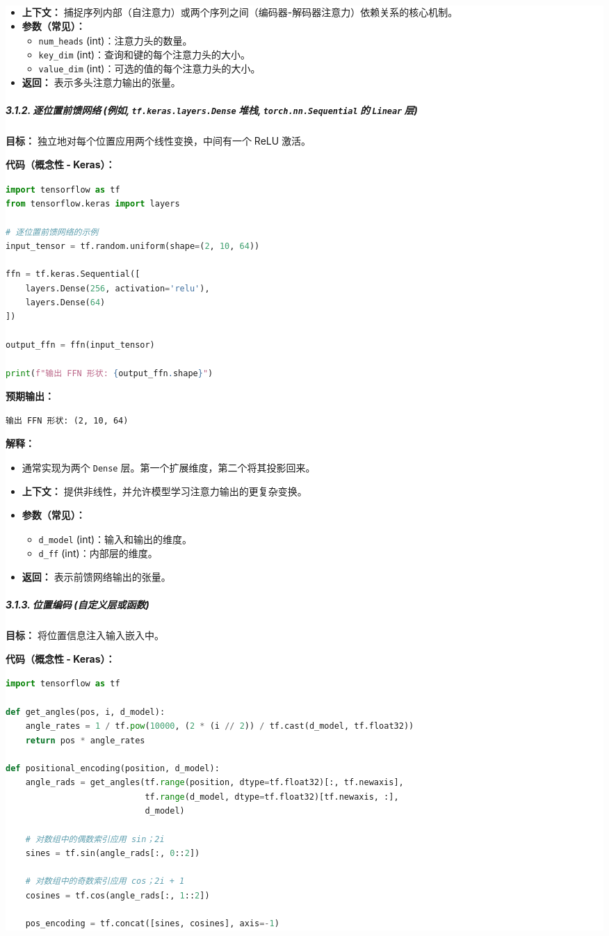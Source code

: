 *   **上下文：** 捕捉序列内部（自注意力）或两个序列之间（编码器-解码器注意力）依赖关系的核心机制。
*   **参数（常见）：**
    *   `num_heads` (int)：注意力头的数量。
    *   `key_dim` (int)：查询和键的每个注意力头的大小。
    *   `value_dim` (int)：可选的值的每个注意力头的大小。
*   **返回：** 表示多头注意力输出的张量。

##### 3.1.2. 逐位置前馈网络 (例如, `tf.keras.layers.Dense` 堆栈, `torch.nn.Sequential` 的 `Linear` 层)

**目标：** 独立地对每个位置应用两个线性变换，中间有一个 ReLU 激活。

**代码（概念性 - Keras）：**
```python
import tensorflow as tf
from tensorflow.keras import layers

# 逐位置前馈网络的示例
input_tensor = tf.random.uniform(shape=(2, 10, 64))

ffn = tf.keras.Sequential([
    layers.Dense(256, activation='relu'),
    layers.Dense(64)
])

output_ffn = ffn(input_tensor)

print(f"输出 FFN 形状: {output_ffn.shape}")
```

**预期输出：**
```
输出 FFN 形状: (2, 10, 64)
```

**解释：**
*   通常实现为两个 `Dense` 层。第一个扩展维度，第二个将其投影回来。

*   **上下文：** 提供非线性，并允许模型学习注意力输出的更复杂变换。
*   **参数（常见）：**
    *   `d_model` (int)：输入和输出的维度。
    *   `d_ff` (int)：内部层的维度。
*   **返回：** 表示前馈网络输出的张量。

##### 3.1.3. 位置编码 (自定义层或函数)

**目标：** 将位置信息注入输入嵌入中。

**代码（概念性 - Keras）：**
```python
import tensorflow as tf

def get_angles(pos, i, d_model):
    angle_rates = 1 / tf.pow(10000, (2 * (i // 2)) / tf.cast(d_model, tf.float32))
    return pos * angle_rates

def positional_encoding(position, d_model):
    angle_rads = get_angles(tf.range(position, dtype=tf.float32)[:, tf.newaxis],
                            tf.range(d_model, dtype=tf.float32)[tf.newaxis, :],
                            d_model)

    # 对数组中的偶数索引应用 sin；2i
    sines = tf.sin(angle_rads[:, 0::2])

    # 对数组中的奇数索引应用 cos；2i + 1
    cosines = tf.cos(angle_rads[:, 1::2])

    pos_encoding = tf.concat([sines, cosines], axis=-1)
```